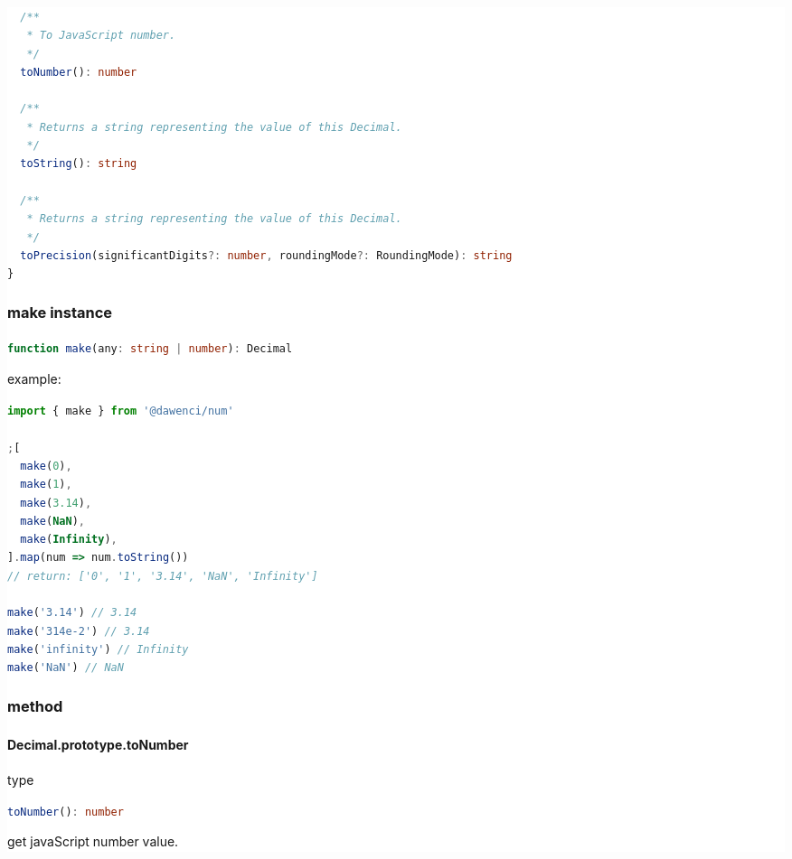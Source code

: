 ```ts
  /**
   * To JavaScript number.
   */
  toNumber(): number

  /**
   * Returns a string representing the value of this Decimal.
   */
  toString(): string

  /**
   * Returns a string representing the value of this Decimal.
   */
  toPrecision(significantDigits?: number, roundingMode?: RoundingMode): string
}
```

### make instance

```ts
function make(any: string | number): Decimal
```

example:

```ts
import { make } from '@dawenci/num'

;[
  make(0),
  make(1),
  make(3.14),
  make(NaN),
  make(Infinity),
].map(num => num.toString())
// return: ['0', '1', '3.14', 'NaN', 'Infinity']

make('3.14') // 3.14
make('314e-2') // 3.14
make('infinity') // Infinity
make('NaN') // NaN
```

### method

#### Decimal.prototype.toNumber

type

```ts
toNumber(): number
```

get javaScript number value.
